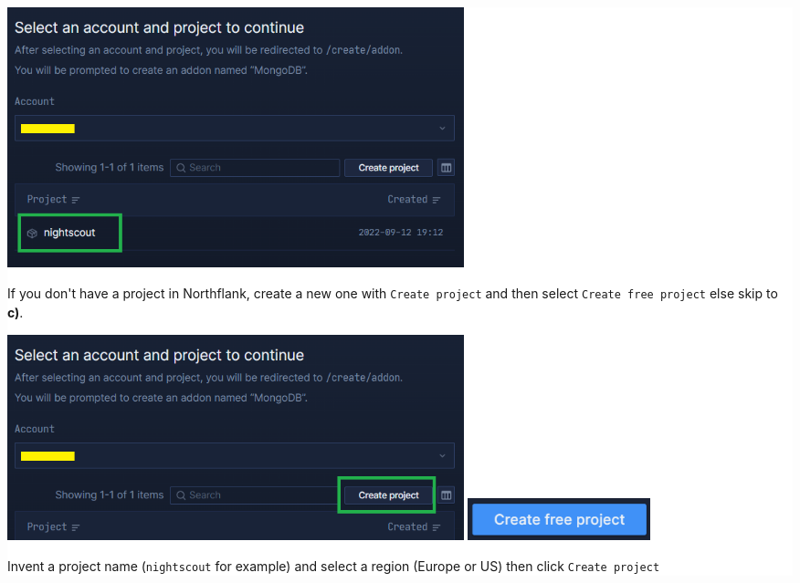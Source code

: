 <img src="./img/NorthflankDB02.png" width="500px" />

</br>

If you don't have a project in Northflank, create a new one with `Create project` and then select `Create free project` else skip to **c)**.

<img src="./img/NorthflankDB02a.png" width="500px" />

<img src="./img/Northflank06.png" width="200px" />

Invent a project name (`nightscout` for example) and select a region (Europe or US) then click `Create project`
